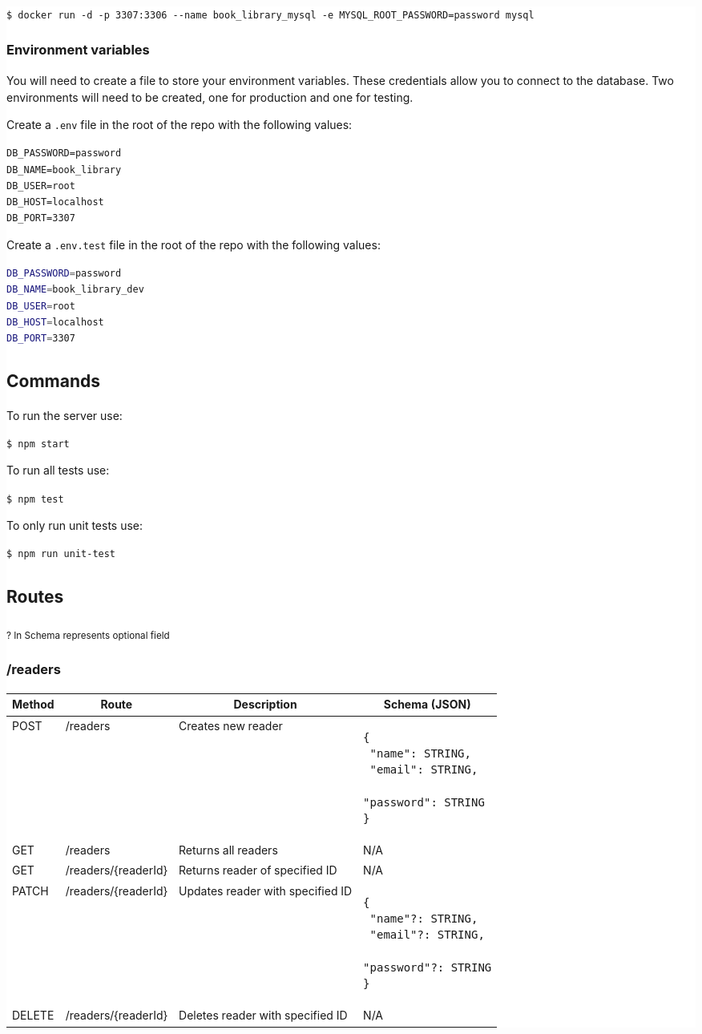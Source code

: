 ```
$ docker run -d -p 3307:3306 --name book_library_mysql -e MYSQL_ROOT_PASSWORD=password mysql
```

### Environment variables

You will need to create a file to store your environment variables. These credentials allow you to connect to the database. Two environments will need to be created, one for production and one for testing.

Create a `.env` file in the root of the repo with the following values:

```
DB_PASSWORD=password
DB_NAME=book_library
DB_USER=root
DB_HOST=localhost
DB_PORT=3307
```

Create a `.env.test` file in the root of the repo with the following values:

```bash
DB_PASSWORD=password
DB_NAME=book_library_dev
DB_USER=root
DB_HOST=localhost
DB_PORT=3307
```

## Commands

To run the server use:

```
$ npm start
```

To run all tests use:

```
$ npm test
```

To only run unit tests use:

```
$ npm run unit-test
```

## Routes

<sub>? In Schema represents optional field</sub>

### /readers

| Method | Route | Description | Schema (JSON) |
| --- | --- | --- | --- |
| POST | /readers | Creates new reader | <pre>{<br />  "name": STRING,<br />  "email": STRING,<br />  "password": STRING<br />} |
| GET | /readers | Returns all readers | N/A |
| GET | /readers/{readerId} | Returns reader of specified ID | N/A |
| PATCH | /readers/{readerId} | Updates reader with specified ID | <pre>{<br />  "name"?: STRING,<br />  "email"?: STRING,<br />  "password"?: STRING<br />} |
| DELETE | /readers/{readerId} | Deletes reader with specified ID | N/A |
